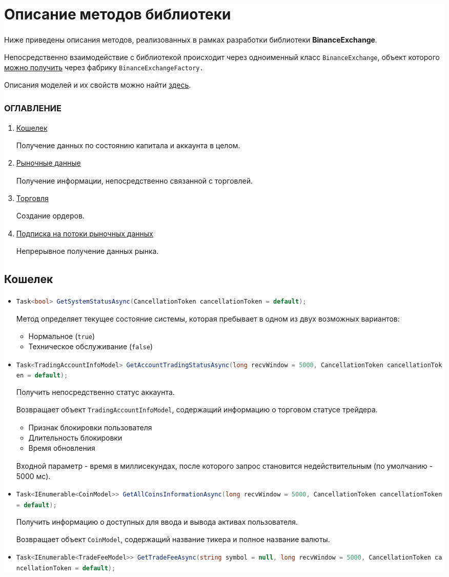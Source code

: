 # Описание методов библиотеки

Ниже приведены описания методов, реализованных в рамках разработки библиотеки **BinanceExchange**.

Непосредственно взаимодействие с библиотекой происходит через одноименный класс `BinanceExchange`, объект которого [можно получить](docs/examples.md) через фабрику `BinanceExchangeFactory.`

Описания моделей и их свойств можно найти [здесь](docs/models).

### ОГЛАВЛЕНИЕ

1. [Кошелек](#Кошелек)

   Получение данных по состоянию капитала и аккаунта в целом.

2. [Рыночные данные](#Рыночные_данные)

   Получение информации, непосредственно связанной с торговлей.

3. [Торговля](#Торговля)

   Создание ордеров.

4. [Подписка на потоки рыночных данных](#Подписка)

   Непрерывное получение данных рынка.

## <b name="Кошелек">Кошелек</b>

- ```c#
  Task<bool> GetSystemStatusAsync(CancellationToken cancellationToken = default);
  ```

  Метод определяет текущее состояние системы, которая пребывает в одном из двух возможных вариантов:

  - Нормальное (`true`)
  - Техническое обслуживание (`false`)

- ```c#
  Task<TradingAccountInfoModel> GetAccountTradingStatusAsync(long recvWindow = 5000, CancellationToken cancellationToken = default);
  ```

  Получить непосредственно статус аккаунта. 

  Возвращает объект `TradingAccountInfoModel`, содержащий информацию о торговом статусе трейдера.

  - Признак блокировки пользователя
  - Длительность блокировки
  - Время обновления

  Входной параметр - время в миллисекундах, после которого запрос становится недействительным (по умолчанию - 5000 мс).

- ```c#
  Task<IEnumerable<CoinModel>> GetAllCoinsInformationAsync(long recvWindow = 5000, CancellationToken cancellationToken = default);
  ```

  Получить информацию о доступных для ввода и вывода активах пользователя.

  Возвращает объект `CoinModel`, содержащий название тикера и полное название валюты.

- ```c#
  Task<IEnumerable<TradeFeeModel>> GetTradeFeeAsync(string symbol = null, long recvWindow = 5000, CancellationToken cancellationToken = default);
  ```
